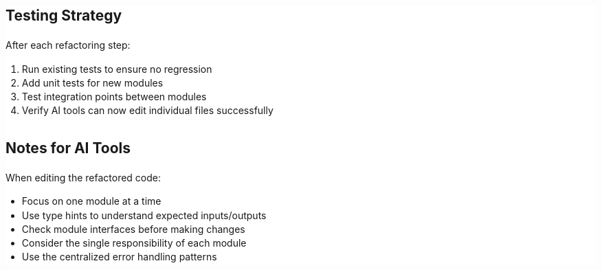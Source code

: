 ## Testing Strategy

After each refactoring step:
1. Run existing tests to ensure no regression
2. Add unit tests for new modules
3. Test integration points between modules
4. Verify AI tools can now edit individual files successfully

## Notes for AI Tools

When editing the refactored code:
- Focus on one module at a time
- Use type hints to understand expected inputs/outputs
- Check module interfaces before making changes
- Consider the single responsibility of each module
- Use the centralized error handling patterns